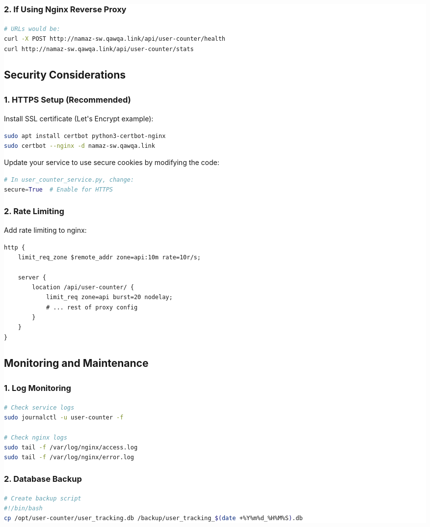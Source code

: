 ### 2. If Using Nginx Reverse Proxy

```bash
# URLs would be:
curl -X POST http://namaz-sw.qawqa.link/api/user-counter/health
curl http://namaz-sw.qawqa.link/api/user-counter/stats
```

## Security Considerations

### 1. HTTPS Setup (Recommended)

Install SSL certificate (Let's Encrypt example):
```bash
sudo apt install certbot python3-certbot-nginx
sudo certbot --nginx -d namaz-sw.qawqa.link
```

Update your service to use secure cookies by modifying the code:
```python
# In user_counter_service.py, change:
secure=True  # Enable for HTTPS
```

### 2. Rate Limiting

Add rate limiting to nginx:
```nginx
http {
    limit_req_zone $remote_addr zone=api:10m rate=10r/s;
    
    server {
        location /api/user-counter/ {
            limit_req zone=api burst=20 nodelay;
            # ... rest of proxy config
        }
    }
}
```

## Monitoring and Maintenance

### 1. Log Monitoring
```bash
# Check service logs
sudo journalctl -u user-counter -f

# Check nginx logs
sudo tail -f /var/log/nginx/access.log
sudo tail -f /var/log/nginx/error.log
```

### 2. Database Backup
```bash
# Create backup script
#!/bin/bash
cp /opt/user-counter/user_tracking.db /backup/user_tracking_$(date +%Y%m%d_%H%M%S).db
```
